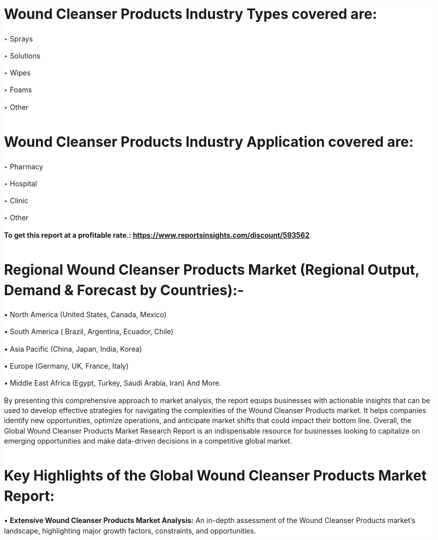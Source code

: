 </table>

# <strong>Wound Cleanser Products Industry Types covered are:</strong>

‣ Sprays

‣ Solutions

‣ Wipes

‣ Foams

‣ Other

# <strong>Wound Cleanser Products Industry Application covered are:</strong>

‣ Pharmacy

‣  Hospital

‣  Clinic

‣  Other

<strong>To get this report at a profitable rate.: <a href=https://www.reportsinsights.com/discount/593562>https://www.reportsinsights.com/discount/593562</a></strong></font>

# <strong>Regional Wound Cleanser Products Market (Regional Output, Demand &amp; Forecast by Countries):-</strong>

• North America (United States, Canada, Mexico)

• South America ( Brazil, Argentina, Ecuador, Chile)

• Asia Pacific (China, Japan, India, Korea)

• Europe (Germany, UK, France, Italy)

• Middle East Africa (Egypt, Turkey, Saudi Arabia, Iran) And More.

By presenting this comprehensive approach to market analysis, the report equips businesses with actionable insights that can be used to develop effective strategies for navigating the complexities of the Wound Cleanser Products market. It helps companies identify new opportunities, optimize operations, and anticipate market shifts that could impact their bottom line. Overall, the Global Wound Cleanser Products Market Research Report is an indispensable resource for businesses looking to capitalize on emerging opportunities and make data-driven decisions in a competitive global market.

# <strong>Key Highlights of the Global Wound Cleanser Products Market Report:</strong>

• <strong>Extensive Wound Cleanser Products Market Analysis:</strong> An in-depth assessment of the Wound Cleanser Products market’s landscape, highlighting major growth factors, constraints, and opportunities.
